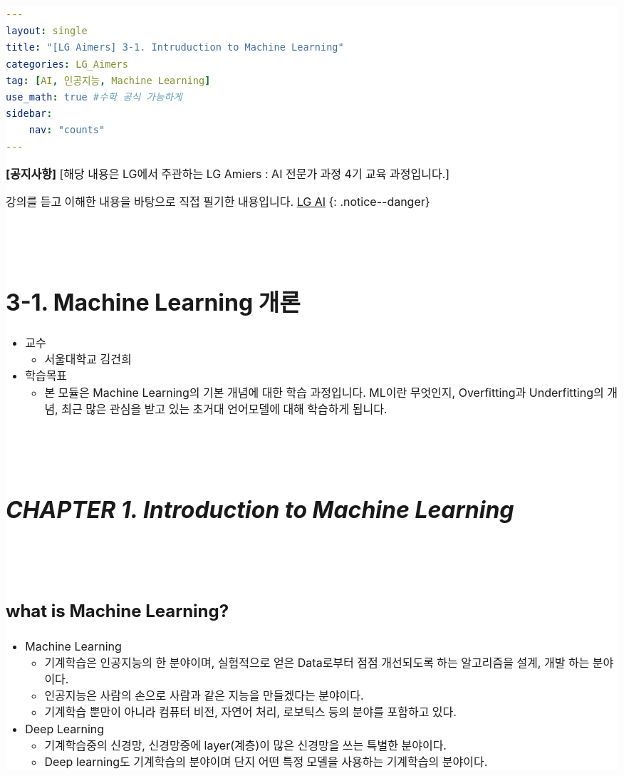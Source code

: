 ```yaml
---
layout: single
title: "[LG Aimers] 3-1. Intruduction to Machine Learning"
categories: LG_Aimers
tag: [AI, 인공지능, Machine Learning]
use_math: true #수학 공식 가능하게
sidebar:
    nav: "counts"
---
```


<style>
  body {
    font-size: 16px; /* 폰트 사이즈 조절 */
  }
</style>




**[공지사항]** [해당 내용은 LG에서 주관하는 LG Amiers : AI 전문가 과정 4기 교육 과정입니다.] 

강의를 듣고 이해한 내용을 바탕으로 직접 필기한 내용입니다. 
[LG AI](https://www.lgaimers.ai/)
{: .notice--danger}



<br>
<br>

# **3-1. Machine Learning 개론**

- 교수
    - 서울대학교 김건희
- 학습목표
    - 본 모듈은 Machine Learning의 기본 개념에 대한 학습 과정입니다. ML이란 무엇인지, Overfitting과 Underfitting의 개념, 최근 많은 관심을 받고 있는 초거대 언어모델에 대해 학습하게 됩니다.

<br>

<br>

# *CHAPTER 1. Introduction to Machine Learning*

<br>

<br>

## **what is Machine Learning?**

- Machine Learning
    - 기계학습은 인공지능의 한 분야이며, 실험적으로 얻은 Data로부터 점점 개선되도록 하는 알고리즘을 설계, 개발 하는 분야이다.
    - 인공지능은 사람의 손으로 사람과 같은 지능을 만들겠다는 분야이다.
    - 기계학습 뿐만이 아니라 컴퓨터 비전, 자연어 처리, 로보틱스 등의 분야를 포함하고 있다.
- Deep Learning
    - 기계학습중의 신경망, 신경망중에 layer(계층)이 많은 신경망을 쓰는 특별한 분야이다.
    - Deep learning도 기계학습의 분야이며 단지 어떤 특정 모델을 사용하는 기계학습의 분야이다.
